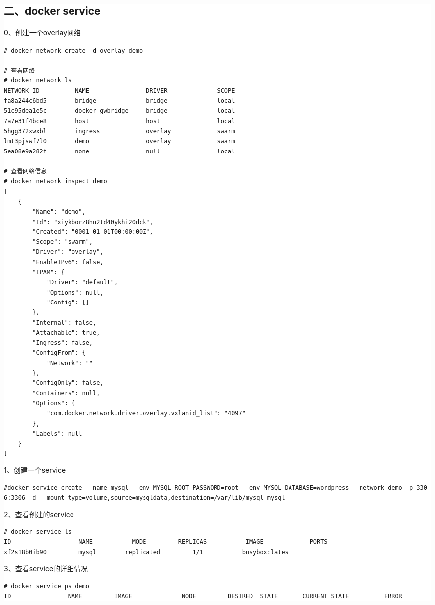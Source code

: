 ```
```

二、docker service
---
0、创建一个overlay网络  
```
# docker network create -d overlay demo

# 查看网络
# docker network ls
NETWORK ID          NAME                DRIVER              SCOPE
fa8a244c6bd5        bridge              bridge              local
51c95dea1e5c        docker_gwbridge     bridge              local
7a7e31f4bce8        host                host                local
5hgg372xwxbl        ingress             overlay             swarm
lmt3pjswf7l0        demo                overlay             swarm
5ea08e9a282f        none                null                local

# 查看网络信息 
# docker network inspect demo
[
    {
        "Name": "demo",
        "Id": "xiykborz8hn2td40ykhi20dck",
        "Created": "0001-01-01T00:00:00Z",
        "Scope": "swarm",
        "Driver": "overlay",
        "EnableIPv6": false,
        "IPAM": {
            "Driver": "default",
            "Options": null,
            "Config": []
        },
        "Internal": false,
        "Attachable": true,
        "Ingress": false,
        "ConfigFrom": {
            "Network": ""
        },
        "ConfigOnly": false,
        "Containers": null,
        "Options": {
            "com.docker.network.driver.overlay.vxlanid_list": "4097"
        },
        "Labels": null
    }
]
```  
1、创建一个service  
```
#docker service create --name mysql --env MYSQL_ROOT_PASSWORD=root --env MYSQL_DATABASE=wordpress --network demo -p 3306:3306 -d --mount type=volume,source=mysqldata,destination=/var/lib/mysql mysql
```  
2、查看创建的service  
``` 
# docker service ls 
ID                   NAME           MODE         REPLICAS           IMAGE             PORTS
xf2s18b0ib90         mysql        replicated         1/1           busybox:latest    
```  
3、查看service的详细情况  
```
# docker service ps demo
ID                NAME         IMAGE              NODE         DESIRED  STATE       CURRENT STATE          ERROR
```